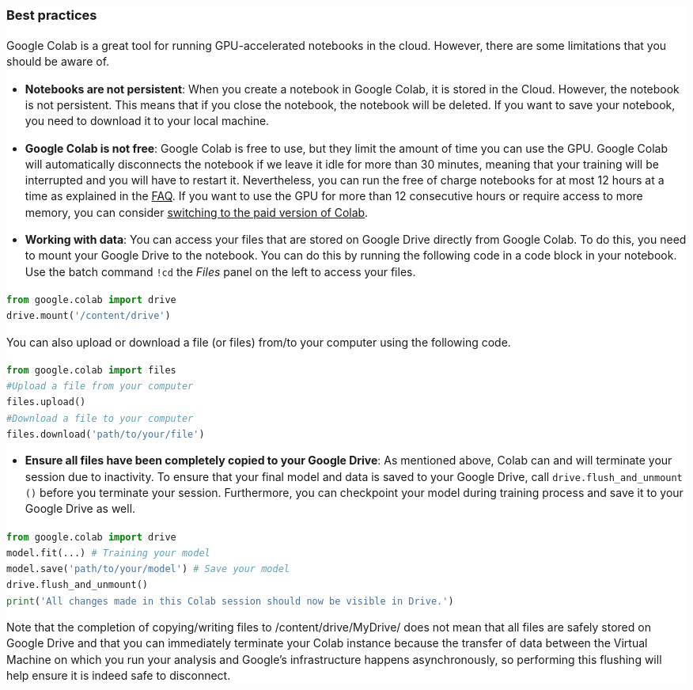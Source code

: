 ### Best practices
Google Colab is a great tool for running GPU-accelerated notebooks in the cloud. However, there are some limitations that you should be aware of.

- **Notebooks are not persistent**: When you create a notebook in Google Colab, it is stored in the Cloud. However, the notebook is not persistent. This means that if you close the notebook, the notebook will be deleted. If you want to save your notebook, you need to download it to your local machine.
- **Google Colab is not free**: Google Colab is free to use, but they limit the amount of time you can use the GPU. Google Colab will automatically disconnects the notebook if we leave it idle for more than 30 minutes, meaning that your training will be interrupted and you will have to restart it. Nevertheless, you can run the free of charge notebooks for at most 12 hours at a time as explained in the [FAQ](https://research.google.com/colaboratory/faq.html#gpu-time-limit). If you want to use the GPU for more than 12 consecutive hours or require access to more memory, you can consider [switching to the paid version of Colab](https://colab.research.google.com/signup/pricing?utm_source=resource_tab&utm_medium=link&utm_campaign=want_more_resources).

- **Working with data**: You can access your files that are stored on Google Drive directly from Google Colab. To do this, you need to mount your Google Drive to the notebook. You can do this by running the following code in a code block in your notebook. Use the batch command ```!cd``` the *Files* panel on the left to access your files.

```Python
from google.colab import drive
drive.mount('/content/drive')
```

You can also upload or download a file (or files) from/to your computer using the following code.

```Python
from google.colab import files
#Upload a file from your computer
files.upload()
#Download a file to your computer
files.download('path/to/your/file')
```

- **Ensure all files have been completely copied to your Google Drive**: As mentioned above, Colab can and will terminate your session due to inactivity. To ensure that your final model and data is saved to your Google Drive, call ```drive.flush_and_unmount()``` before you terminate your session. Furthermore, you can checkpoint your model during training process and save it to your Google Drive as well.

```Python
from google.colab import drive
model.fit(...) # Training your model
model.save('path/to/your/model') # Save your model
drive.flush_and_unmount()
print('All changes made in this Colab session should now be visible in Drive.')
```

Note that the completion of copying/writing files to /content/drive/MyDrive/ does not mean that all files are safely stored on Google Drive and that you can immediately terminate your Colab instance because the transfer of data between the Virtual Machine on which you run your analysis and Google’s infrastructure happens asynchronously, so performing this flushing will help ensure it is indeed safe to disconnect.
